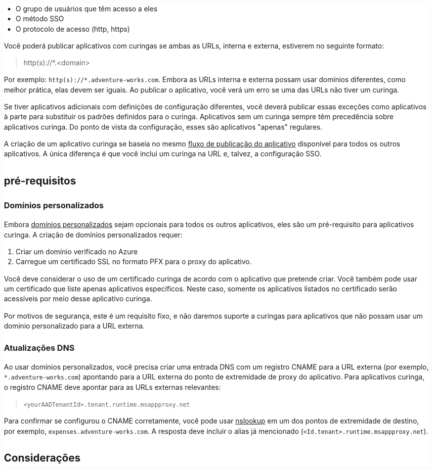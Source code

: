 - O grupo de usuários que têm acesso a eles
- O método SSO
- O protocolo de acesso (http, https)

Você poderá publicar aplicativos com curingas se ambas as URLs, interna e externa, estiverem no seguinte formato:

> http(s)://*.\<domain\>

Por exemplo: `http(s)://*.adventure-works.com`. Embora as URLs interna e externa possam usar domínios diferentes, como melhor prática, elas devem ser iguais. Ao publicar o aplicativo, você verá um erro se uma das URLs não tiver um curinga.

Se tiver aplicativos adicionais com definições de configuração diferentes, você deverá publicar essas exceções como aplicativos à parte para substituir os padrões definidos para o curinga. Aplicativos sem um curinga sempre têm precedência sobre aplicativos curinga. Do ponto de vista da configuração, esses são aplicativos "apenas" regulares.

A criação de um aplicativo curinga se baseia no mesmo [fluxo de publicação do aplicativo](application-proxy-publish-azure-portal.md) disponível para todos os outros aplicativos. A única diferença é que você inclui um curinga na URL e, talvez, a configuração SSO.


## <a name="prerequisites"></a>pré-requisitos

### <a name="custom-domains"></a>Domínios personalizados

Embora [domínios personalizados](active-directory-application-proxy-custom-domains.md) sejam opcionais para todos os outros aplicativos, eles são um pré-requisito para aplicativos curinga. A criação de domínios personalizados requer:

1. Criar um domínio verificado no Azure 
2. Carregue um certificado SSL no formato PFX para o proxy do aplicativo.

Você deve considerar o uso de um certificado curinga de acordo com o aplicativo que pretende criar. Você também pode usar um certificado que liste apenas aplicativos específicos. Neste caso, somente os aplicativos listados no certificado serão acessíveis por meio desse aplicativo curinga.

Por motivos de segurança, este é um requisito fixo, e não daremos suporte a curingas para aplicativos que não possam usar um domínio personalizado para a URL externa.

### <a name="dns-updates"></a>Atualizações DNS

Ao usar domínios personalizados, você precisa criar uma entrada DNS com um registro CNAME para a URL externa (por exemplo, `*.adventure-works.com`) apontando para a URL externa do ponto de extremidade de proxy do aplicativo. Para aplicativos curinga, o registro CNAME deve apontar para as URLs externas relevantes:

> `<yourAADTenantId>.tenant.runtime.msappproxy.net`

Para confirmar se configurou o CNAME corretamente, você pode usar [nslookup](https://docs.microsoft.com/en-us/windows-server/administration/windows-commands/nslookup) em um dos pontos de extremidade de destino, por exemplo, `expenses.adventure-works.com`.  A resposta deve incluir o alias já mencionado (`<Id.tenant>.runtime.msappproxy.net`).


## <a name="considerations"></a>Considerações
